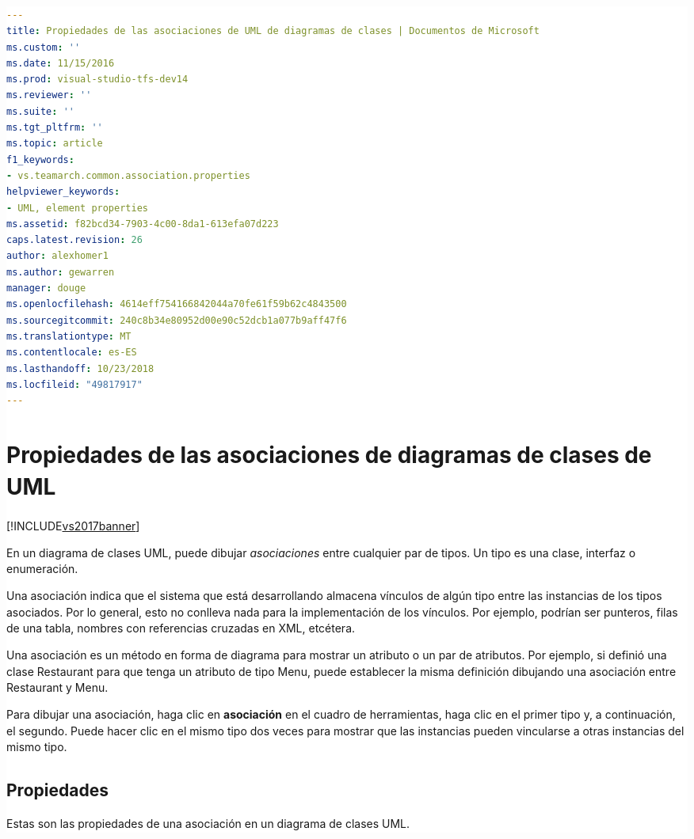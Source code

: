```yaml
---
title: Propiedades de las asociaciones de UML de diagramas de clases | Documentos de Microsoft
ms.custom: ''
ms.date: 11/15/2016
ms.prod: visual-studio-tfs-dev14
ms.reviewer: ''
ms.suite: ''
ms.tgt_pltfrm: ''
ms.topic: article
f1_keywords:
- vs.teamarch.common.association.properties
helpviewer_keywords:
- UML, element properties
ms.assetid: f82bcd34-7903-4c00-8da1-613efa07d223
caps.latest.revision: 26
author: alexhomer1
ms.author: gewarren
manager: douge
ms.openlocfilehash: 4614eff754166842044a70fe61f59b62c4843500
ms.sourcegitcommit: 240c8b34e80952d00e90c52dcb1a077b9aff47f6
ms.translationtype: MT
ms.contentlocale: es-ES
ms.lasthandoff: 10/23/2018
ms.locfileid: "49817917"
---
```

# <a name="properties-of-associations-on-uml-class-diagrams"></a>Propiedades de las asociaciones de diagramas de clases de UML
[!INCLUDE[vs2017banner](../includes/vs2017banner.md)]

En un diagrama de clases UML, puede dibujar *asociaciones* entre cualquier par de tipos. Un tipo es una clase, interfaz o enumeración.  

 Una asociación indica que el sistema que está desarrollando almacena vínculos de algún tipo entre las instancias de los tipos asociados. Por lo general, esto no conlleva nada para la implementación de los vínculos. Por ejemplo, podrían ser punteros, filas de una tabla, nombres con referencias cruzadas en XML, etcétera.  

 Una asociación es un método en forma de diagrama para mostrar un atributo o un par de atributos. Por ejemplo, si definió una clase Restaurant para que tenga un atributo de tipo Menu, puede establecer la misma definición dibujando una asociación entre Restaurant y Menu.  

 Para dibujar una asociación, haga clic en **asociación** en el cuadro de herramientas, haga clic en el primer tipo y, a continuación, el segundo. Puede hacer clic en el mismo tipo dos veces para mostrar que las instancias pueden vincularse a otras instancias del mismo tipo.  

## <a name="properties"></a>Propiedades  
 Estas son las propiedades de una asociación en un diagrama de clases UML.  
